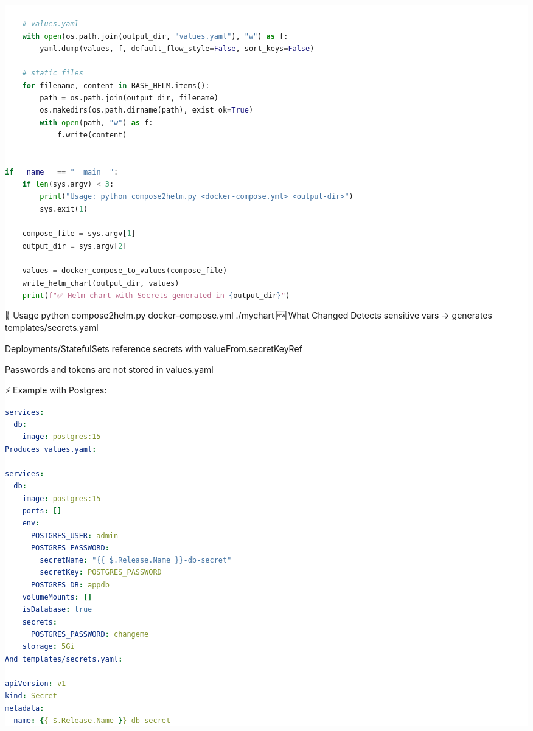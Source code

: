 ```python

    # values.yaml
    with open(os.path.join(output_dir, "values.yaml"), "w") as f:
        yaml.dump(values, f, default_flow_style=False, sort_keys=False)

    # static files
    for filename, content in BASE_HELM.items():
        path = os.path.join(output_dir, filename)
        os.makedirs(os.path.dirname(path), exist_ok=True)
        with open(path, "w") as f:
            f.write(content)


if __name__ == "__main__":
    if len(sys.argv) < 3:
        print("Usage: python compose2helm.py <docker-compose.yml> <output-dir>")
        sys.exit(1)

    compose_file = sys.argv[1]
    output_dir = sys.argv[2]

    values = docker_compose_to_values(compose_file)
    write_helm_chart(output_dir, values)
    print(f"✅ Helm chart with Secrets generated in {output_dir}")


```

🔧 Usage
python compose2helm.py docker-compose.yml ./mychart
🆕 What Changed
Detects sensitive vars → generates templates/secrets.yaml

Deployments/StatefulSets reference secrets with valueFrom.secretKeyRef

Passwords and tokens are not stored in values.yaml

⚡ Example with Postgres:
```yaml
services:
  db:
    image: postgres:15
Produces values.yaml:

services:
  db:
    image: postgres:15
    ports: []
    env:
      POSTGRES_USER: admin
      POSTGRES_PASSWORD:
        secretName: "{{ $.Release.Name }}-db-secret"
        secretKey: POSTGRES_PASSWORD
      POSTGRES_DB: appdb
    volumeMounts: []
    isDatabase: true
    secrets:
      POSTGRES_PASSWORD: changeme
    storage: 5Gi
And templates/secrets.yaml:

apiVersion: v1
kind: Secret
metadata:
  name: {{ $.Release.Name }}-db-secret
```